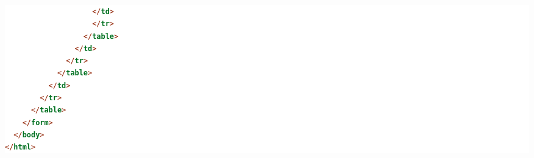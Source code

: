 ```html
                    </td>
                    </tr>
                  </table>
                </td>
              </tr>
            </table>
          </td>
        </tr>
      </table>
    </form>
  </body>
</html>
```
